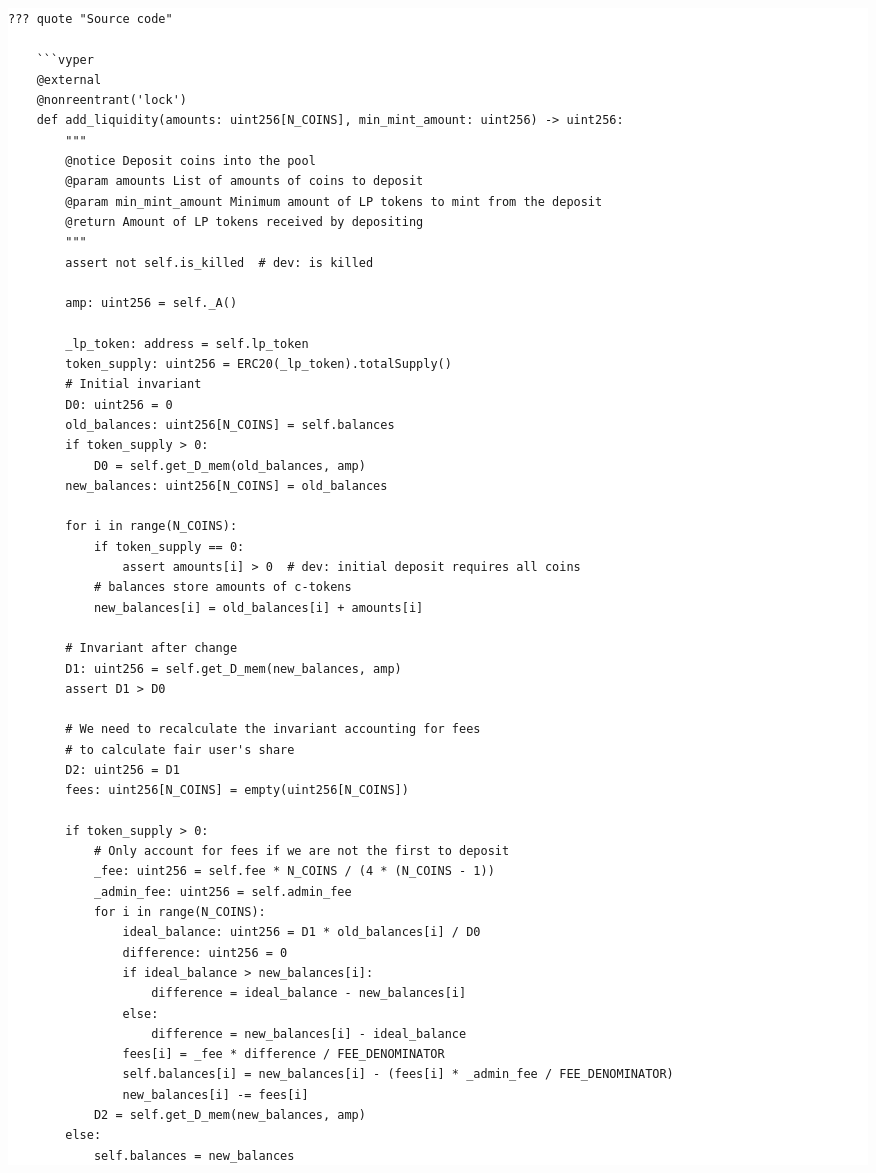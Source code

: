     ??? quote "Source code"

        ```vyper
        @external
        @nonreentrant('lock')
        def add_liquidity(amounts: uint256[N_COINS], min_mint_amount: uint256) -> uint256:
            """
            @notice Deposit coins into the pool
            @param amounts List of amounts of coins to deposit
            @param min_mint_amount Minimum amount of LP tokens to mint from the deposit
            @return Amount of LP tokens received by depositing
            """
            assert not self.is_killed  # dev: is killed
        
            amp: uint256 = self._A()
        
            _lp_token: address = self.lp_token
            token_supply: uint256 = ERC20(_lp_token).totalSupply()
            # Initial invariant
            D0: uint256 = 0
            old_balances: uint256[N_COINS] = self.balances
            if token_supply > 0:
                D0 = self.get_D_mem(old_balances, amp)
            new_balances: uint256[N_COINS] = old_balances
        
            for i in range(N_COINS):
                if token_supply == 0:
                    assert amounts[i] > 0  # dev: initial deposit requires all coins
                # balances store amounts of c-tokens
                new_balances[i] = old_balances[i] + amounts[i]
        
            # Invariant after change
            D1: uint256 = self.get_D_mem(new_balances, amp)
            assert D1 > D0
        
            # We need to recalculate the invariant accounting for fees
            # to calculate fair user's share
            D2: uint256 = D1
            fees: uint256[N_COINS] = empty(uint256[N_COINS])
        
            if token_supply > 0:
                # Only account for fees if we are not the first to deposit
                _fee: uint256 = self.fee * N_COINS / (4 * (N_COINS - 1))
                _admin_fee: uint256 = self.admin_fee
                for i in range(N_COINS):
                    ideal_balance: uint256 = D1 * old_balances[i] / D0
                    difference: uint256 = 0
                    if ideal_balance > new_balances[i]:
                        difference = ideal_balance - new_balances[i]
                    else:
                        difference = new_balances[i] - ideal_balance
                    fees[i] = _fee * difference / FEE_DENOMINATOR
                    self.balances[i] = new_balances[i] - (fees[i] * _admin_fee / FEE_DENOMINATOR)
                    new_balances[i] -= fees[i]
                D2 = self.get_D_mem(new_balances, amp)
            else:
                self.balances = new_balances
        